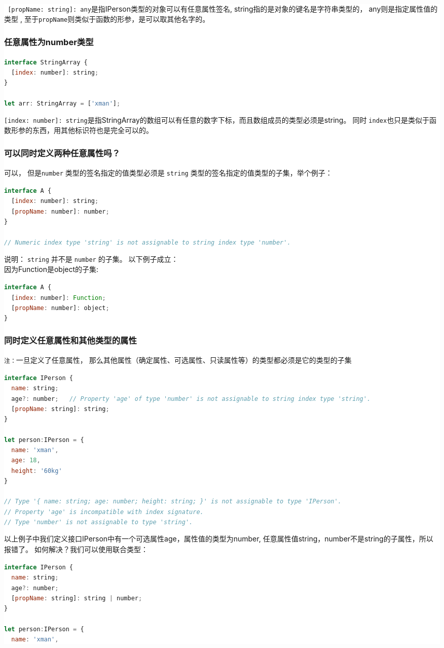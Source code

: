 ` [propName: string]: any`是指IPerson类型的对象可以有任意属性签名, string指的是对象的键名是字符串类型的， any则是指定属性值的类型 , 至于`propName`则类似于函数的形参，是可以取其他名字的。  

### 任意属性为number类型  
```js
interface StringArray { 
  [index: number]: string; 
}

let arr: StringArray = ['xman'];
```
`[index: number]: string`是指StringArray的数组可以有任意的数字下标，而且数组成员的类型必须是string。 同时 `index`也只是类似于函数形参的东西，用其他标识符也是完全可以的。

### 可以同时定义两种任意属性吗？  
可以， 但是`number` 类型的签名指定的值类型必须是 `string` 类型的签名指定的值类型的子集，举个例子：
```js
interface A {
  [index: number]: string;
  [propName: number]: number;
}

// Numeric index type 'string' is not assignable to string index type 'number'. 
```
说明： `string` 并不是 `number` 的子集。 
以下例子成立：  
因为Function是object的子集:
```js
interface A {
  [index: number]: Function;
  [propName: number]: object;
}
```
### 同时定义任意属性和其他类型的属性  
`注：`一旦定义了任意属性， 那么其他属性（确定属性、可选属性、只读属性等）的类型都必须是它的类型的子集  
```js
interface IPerson {
  name: string;
  age?: number;   // Property 'age' of type 'number' is not assignable to string index type 'string'.
  [propName: string]: string;
}

let person:IPerson = {
  name: 'xman',
  age: 18,
  height: '60kg'
}

// Type '{ name: string; age: number; height: string; }' is not assignable to type 'IPerson'.
// Property 'age' is incompatible with index signature.
// Type 'number' is not assignable to type 'string'.
```
以上例子中我们定义接口IPerson中有一个可选属性age，属性值的类型为number, 任意属性值string，number不是string的子属性，所以报错了。 
如何解决？我们可以使用联合类型：  
```js
interface IPerson {
  name: string;
  age?: number;    
  [propName: string]: string | number;
}

let person:IPerson = {
  name: 'xman',
```

  [propName: string]: any;
  [index: number]: number;
  [index: number]: number;
  [prop: string]: any;